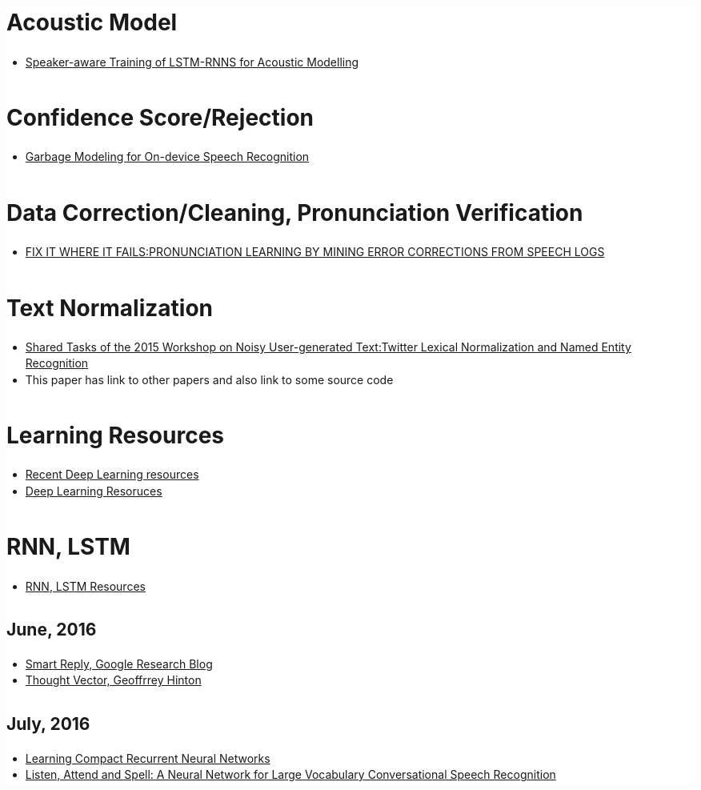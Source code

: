 # Acoustic Model

* [Speaker-aware Training of LSTM-RNNS for Acoustic Modelling](https://www.microsoft.com/en-us/research/publication/speaker-aware-training-of-lstm-rnns-for-acoustic-modelling/)

# Confidence Score/Rejection

* [Garbage Modeling for On-device Speech Recognition](http://static.googleusercontent.com/media/research.google.com/en//pubs/archive/43847.pdf)

# Data Correction/Cleaning, Pronunciation Verification

* [FIX IT WHERE IT FAILS:PRONUNCIATION LEARNING BY MINING ERROR CORRECTIONS FROM SPEECH LOGS](http://static.googleusercontent.com/media/research.google.com/en//pubs/archive/43263.pdf)


# Text Normalization

* [Shared Tasks of the 2015 Workshop on Noisy User-generated Text:Twitter Lexical Normalization and Named Entity Recognition](https://www.microsoft.com/en-us/research/wp-content/uploads/2015/08/WNUT19.pdf)
 * This paper has link to other papers and also link to some source code

# Learning Resources

* [Recent Deep Learning resources](http://handong1587.github.io/deep_learning/2016/07/08/keep-up-with-new-trends.html)
* [Deep Learning Resoruces](http://handong1587.github.io/categories.html#deep_learning-ref)

# RNN, LSTM

* [RNN, LSTM Resources](http://handong1587.github.io/deep_learning/2015/10/09/rnn-and-lstm.html)

## June, 2016

* [Smart Reply, Google Research Blog](https://research.googleblog.com/2015/11/computer-respond-to-this-email.html)
* [Thought Vector, Geoffrrey Hinton](http://www.extremetech.com/extreme/206521-thought-vectors-could-revolutionize-artificial-intelligence)

## July, 2016

* [Learning Compact Recurrent Neural Networks](http://arxiv.org/pdf/1604.02594v1.pdf)
* [Listen, Attend and Spell: A Neural Network for Large Vocabulary Conversational Speech Recognition](http://static.googleusercontent.com/media/research.google.com/en//pubs/archive/44926.pdf)

